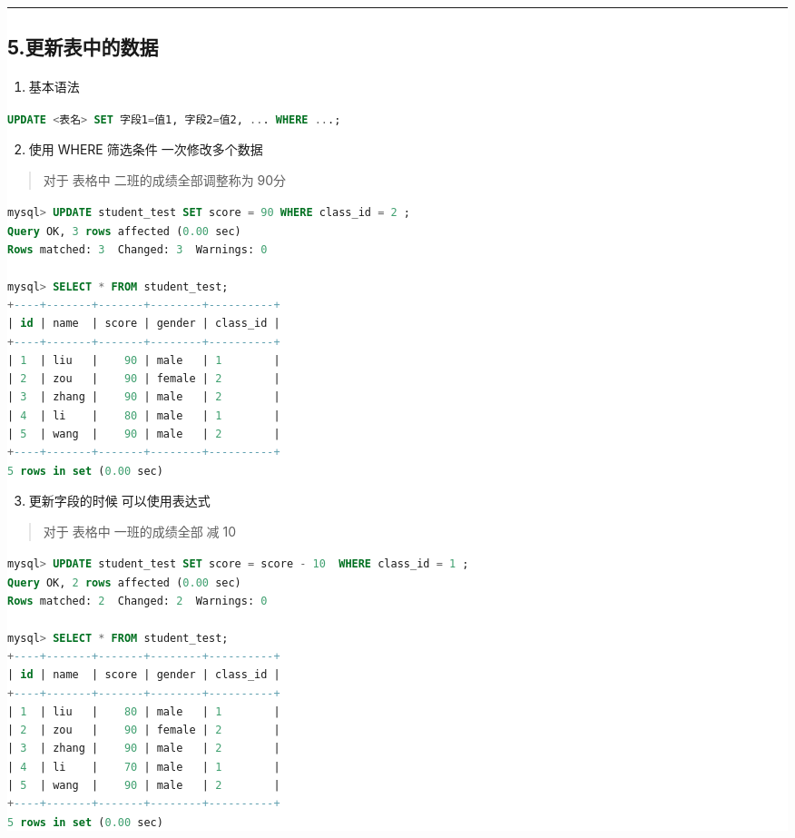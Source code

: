 ----

## 5.更新表中的数据

1. 基本语法

```sql
UPDATE <表名> SET 字段1=值1, 字段2=值2, ... WHERE ...;
```

2. 使用 WHERE 筛选条件 一次修改多个数据

> 对于 表格中 二班的成绩全部调整称为  90分



```sql
mysql> UPDATE student_test SET score = 90 WHERE class_id = 2 ;
Query OK, 3 rows affected (0.00 sec)
Rows matched: 3  Changed: 3  Warnings: 0

mysql> SELECT * FROM student_test;
+----+-------+-------+--------+----------+
| id | name  | score | gender | class_id |
+----+-------+-------+--------+----------+
| 1  | liu   |    90 | male   | 1        |
| 2  | zou   |    90 | female | 2        |
| 3  | zhang |    90 | male   | 2        |
| 4  | li    |    80 | male   | 1        |
| 5  | wang  |    90 | male   | 2        |
+----+-------+-------+--------+----------+
5 rows in set (0.00 sec)

```

3. 更新字段的时候 可以使用表达式

> 对于 表格中 一班的成绩全部 减 10

```sql
mysql> UPDATE student_test SET score = score - 10  WHERE class_id = 1 ;
Query OK, 2 rows affected (0.00 sec)
Rows matched: 2  Changed: 2  Warnings: 0

mysql> SELECT * FROM student_test;
+----+-------+-------+--------+----------+
| id | name  | score | gender | class_id |
+----+-------+-------+--------+----------+
| 1  | liu   |    80 | male   | 1        |
| 2  | zou   |    90 | female | 2        |
| 3  | zhang |    90 | male   | 2        |
| 4  | li    |    70 | male   | 1        |
| 5  | wang  |    90 | male   | 2        |
+----+-------+-------+--------+----------+
5 rows in set (0.00 sec)
```
